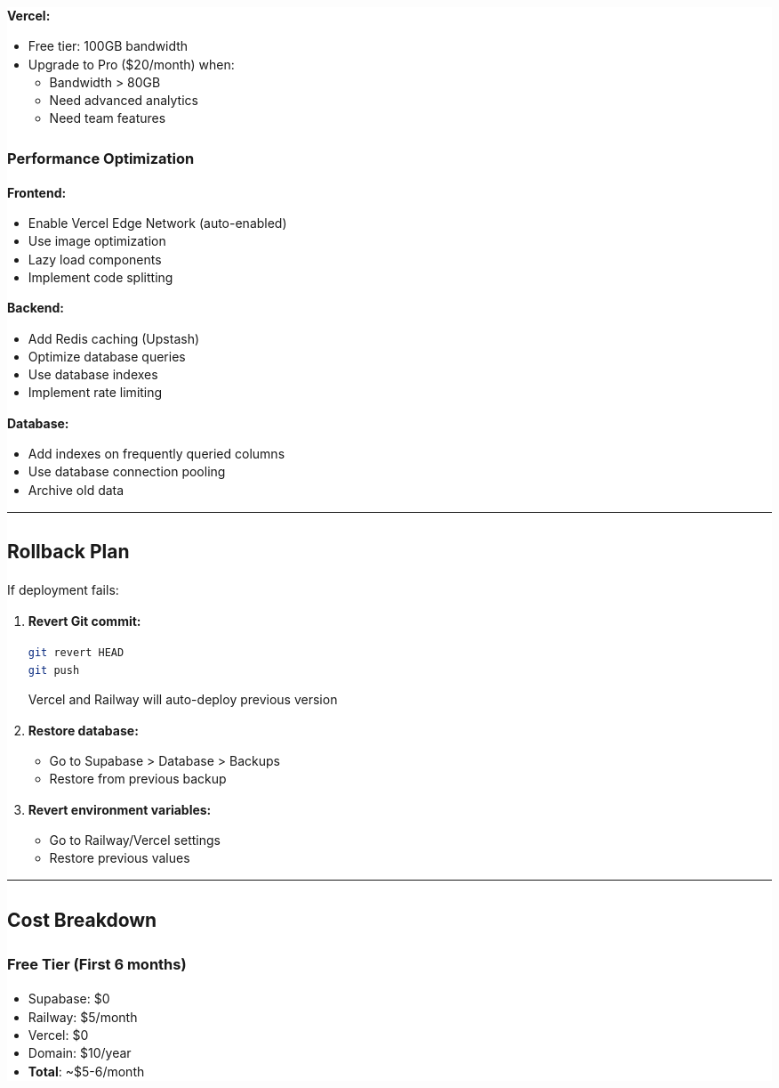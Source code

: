 **Vercel:**
- Free tier: 100GB bandwidth
- Upgrade to Pro ($20/month) when:
  - Bandwidth > 80GB
  - Need advanced analytics
  - Need team features

### Performance Optimization

**Frontend:**
- Enable Vercel Edge Network (auto-enabled)
- Use image optimization
- Lazy load components
- Implement code splitting

**Backend:**
- Add Redis caching (Upstash)
- Optimize database queries
- Use database indexes
- Implement rate limiting

**Database:**
- Add indexes on frequently queried columns
- Use database connection pooling
- Archive old data

---

## Rollback Plan

If deployment fails:

1. **Revert Git commit:**
   ```bash
   git revert HEAD
   git push
   ```
   Vercel and Railway will auto-deploy previous version

2. **Restore database:**
   - Go to Supabase > Database > Backups
   - Restore from previous backup

3. **Revert environment variables:**
   - Go to Railway/Vercel settings
   - Restore previous values

---

## Cost Breakdown

### Free Tier (First 6 months)

- Supabase: $0
- Railway: $5/month
- Vercel: $0
- Domain: $10/year
- **Total**: ~$5-6/month

